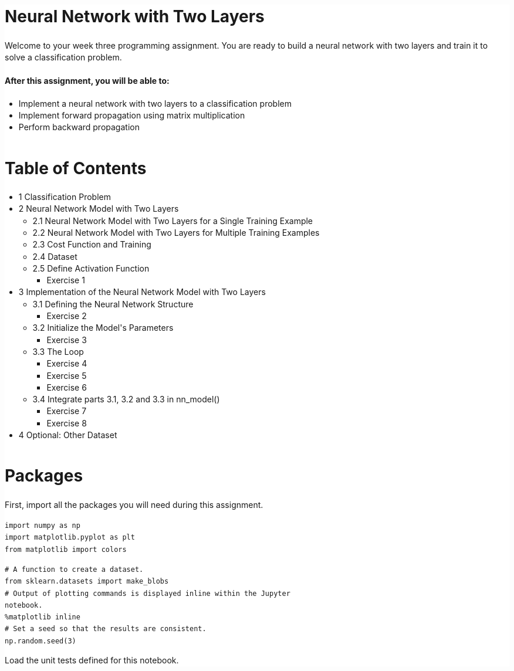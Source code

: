 # Neural Network with Two Layers

Welcome to your week three programming assignment. You are ready to build a neural network with two layers and train it to solve a classification problem.

#### **After this assignment, you will be able to:**

- Implement a neural network with two layers to a classification problem
- Implement forward propagation using matrix multiplication
- Perform backward propagation

# Table of Contents

- 1 Classification Problem
- 2 Neural Network Model with Two Layers
	- 2.1 Neural Network Model with Two Layers for a Single Training Example
	- 2.2 Neural Network Model with Two Layers for Multiple Training Examples
	- 2.3 Cost Function and Training
	- 2.4 Dataset
	- 2.5 Define Activation Function
		- Exercise 1
- 3 Implementation of the Neural Network Model with Two Layers
	- 3.1 Defining the Neural Network Structure
		- Exercise 2
	- 3.2 Initialize the Model's Parameters
		- Exercise 3
	- 3.3 The Loop
		- Exercise 4
		- Exercise 5
		- Exercise 6
	- 3.4 Integrate parts 3.1, 3.2 and 3.3 in nn_model()
		- Exercise 7
		- Exercise 8
- 4 Optional: Other Dataset

# Packages

First, import all the packages you will need during this assignment.

```
import numpy as np
import matplotlib.pyplot as plt
from matplotlib import colors
```

```
# A function to create a dataset.
from sklearn.datasets import make_blobs
# Output of plotting commands is displayed inline within the Jupyter 
notebook.
%matplotlib inline 
# Set a seed so that the results are consistent.
np.random.seed(3)
```
Load the unit tests defined for this notebook.
